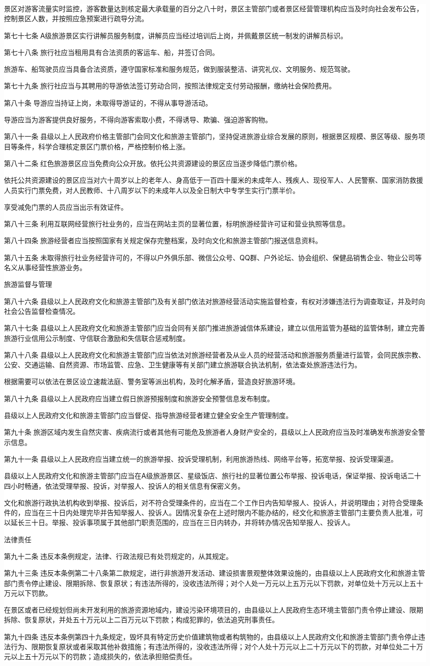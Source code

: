 景区对游客流量实时监控，游客数量达到核定最大承载量的百分之八十时，景区主管部门或者景区经营管理机构应当及时向社会发布公告，控制景区人数，并按照应急预案进行疏导分流。

第七十七条 A级旅游景区实行讲解员服务制度，讲解员应当经过培训后上岗，并佩戴景区统一制发的讲解员标识。

第七十八条 旅行社应当租用具有合法资质的客运车、船，并签订合同。

旅游车、船驾驶员应当具备合法资质，遵守国家标准和服务规范，做到服装整洁、讲究礼仪、文明服务、规范驾驶。

第七十九条 旅行社应当与其聘用的导游依法签订劳动合同，按照法律规定支付劳动报酬，缴纳社会保险费用。

第八十条 导游应当持证上岗，未取得导游证的，不得从事导游活动。

导游应当为游客提供良好服务，不得向游客索取小费，不得诱导、欺骗、强迫游客购物。

第八十一条 县级以上人民政府价格主管部门会同文化和旅游主管部门，坚持促进旅游业综合发展的原则，根据景区规模、景区等级、服务项目等条件，科学合理核定景区门票价格，严格控制价格上涨。

第八十二条 红色旅游景区应当免费向公众开放。依托公共资源建设的景区应当逐步降低门票价格。

依托公共资源建设的景区应当对六十周岁以上的老年人、身高低于一百四十厘米的未成年人、残疾人、现役军人、人民警察、国家消防救援人员实行门票免费，对人民教师、十八周岁以下的未成年人以及全日制大中专学生实行门票半价。

享受减免门票的人员应当出示有效证件。

第八十三条 利用互联网经营旅行社业务的，应当在网站主页的显著位置，标明旅游经营许可证和营业执照等信息。

第八十四条 旅游经营者应当按照国家有关规定保存完整档案，及时向文化和旅游主管部门报送信息资料。

第八十五条 未取得旅行社业务经营许可的，不得以户外俱乐部、微信公众号、QQ群、户外论坛、协会组织、保健品销售企业、物业公司等名义从事经营性旅游业务。

旅游监督与管理

第八十六条 县级以上人民政府文化和旅游主管部门及有关部门依法对旅游经营活动实施监督检查，有权对涉嫌违法行为调查取证，并及时向社会公告监督检查情况。

第八十七条 县级以上人民政府文化和旅游主管部门应当会同有关部门推进旅游诚信体系建设，建立以信用监管为基础的监管体制，建立完善旅游行业信用公示制度、守信联合激励和失信联合惩戒制度。

第八十八条 县级以上人民政府文化和旅游主管部门应当依法对旅游经营者及从业人员的经营活动和旅游服务质量进行监管，会同民族宗教、公安、交通运输、自然资源、市场监管、应急、卫生健康等有关部门建立旅游联合执法机制，依法查处旅游违法行为。

根据需要可以依法在景区设立速裁法庭、警务室等派出机构，及时化解矛盾，营造良好旅游环境。

第八十九条 县级以上人民政府应当建立假日旅游预报制度和旅游安全预警信息发布制度。

县级以上人民政府文化和旅游主管部门应当督促、指导旅游经营者建立健全安全生产管理制度。

第九十条 旅游区域内发生自然灾害、疾病流行或者其他有可能危及旅游者人身财产安全的，县级以上人民政府应当及时准确发布旅游安全警示信息。

第九十一条 县级以上人民政府应当建立统一的旅游举报、投诉受理机制，利用旅游热线、网络平台等，拓宽举报、投诉受理渠道。

县级以上人民政府文化和旅游主管部门应当在A级旅游景区、星级饭店、旅行社的显著位置公布举报、投诉电话，保证举报、投诉电话二十四小时畅通，依法受理举报、投诉，对举报人、投诉人的相关信息有保密义务。

文化和旅游行政执法机构收到举报、投诉后，对不符合受理条件的，应当在二个工作日内告知举报人、投诉人，并说明理由；对符合受理条件的，应当在三十日内处理完毕并告知举报人、投诉人。因情况复杂在上述时限内不能办结的，经文化和旅游主管部门主要负责人批准，可以延长三十日。举报、投诉事项属于其他部门职责范围的，应当在三日内转办，并将转办情况告知举报人、投诉人。

法律责任

第九十二条 违反本条例规定，法律、行政法规已有处罚规定的，从其规定。

第九十三条 违反本条例第二十八条第二款规定，进行非旅游开发活动、建设损害景观整体效果设施的，由县级以上人民政府文化和旅游主管部门责令停止建设、限期拆除、恢复原状；有违法所得的，没收违法所得；对个人处一万元以上五万元以下罚款，对单位处十万元以上五十万元以下罚款。

在景区或者已经规划但尚未开发利用的旅游资源地域内，建设污染环境项目的，由县级以上人民政府生态环境主管部门责令停止建设、限期拆除、恢复原状，并处五十万元以上二百万元以下罚款；构成犯罪的，依法追究刑事责任。

第九十四条 违反本条例第四十九条规定，毁坏具有特定历史价值建筑物或者构筑物的，由县级以上人民政府文化和旅游主管部门责令停止违法行为、限期恢复原状或者采取其他补救措施；有违法所得的，没收违法所得；对个人处十万元以上二十万元以下的罚款，对单位处二十万元以上五十万元以下的罚款；造成损失的，依法承担赔偿责任。
